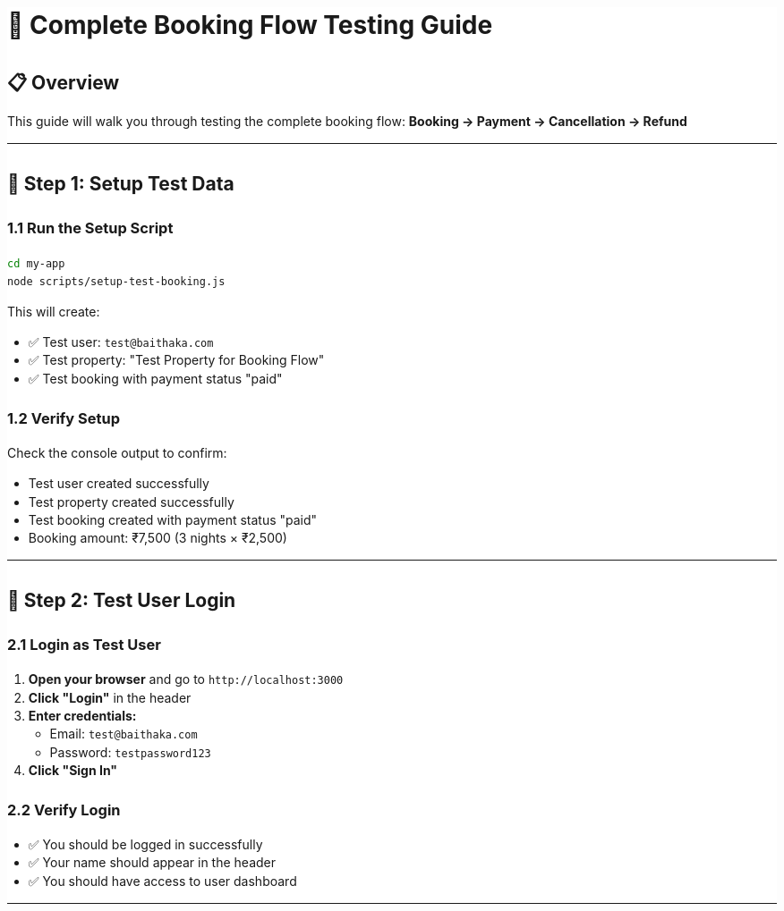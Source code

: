 # 🧪 Complete Booking Flow Testing Guide

## 📋 Overview

This guide will walk you through testing the complete booking flow: **Booking → Payment → Cancellation → Refund**

---

## 🚀 Step 1: Setup Test Data

### 1.1 Run the Setup Script

```bash
cd my-app
node scripts/setup-test-booking.js
```

This will create:

- ✅ Test user: `test@baithaka.com`
- ✅ Test property: "Test Property for Booking Flow"
- ✅ Test booking with payment status "paid"

### 1.2 Verify Setup

Check the console output to confirm:

- Test user created successfully
- Test property created successfully
- Test booking created with payment status "paid"
- Booking amount: ₹7,500 (3 nights × ₹2,500)

---

## 🎯 Step 2: Test User Login

### 2.1 Login as Test User

1. **Open your browser** and go to `http://localhost:3000`
2. **Click "Login"** in the header
3. **Enter credentials:**
   - Email: `test@baithaka.com`
   - Password: `testpassword123`
4. **Click "Sign In"**

### 2.2 Verify Login

- ✅ You should be logged in successfully
- ✅ Your name should appear in the header
- ✅ You should have access to user dashboard

---